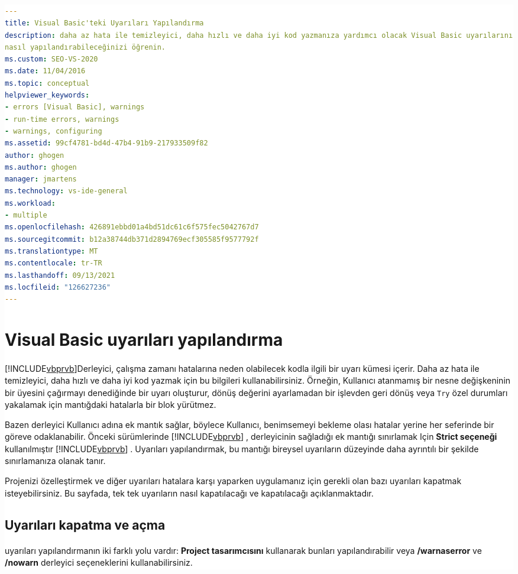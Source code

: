 ```yaml
---
title: Visual Basic'teki Uyarıları Yapılandırma
description: daha az hata ile temizleyici, daha hızlı ve daha iyi kod yazmanıza yardımcı olacak Visual Basic uyarılarını nasıl yapılandırabileceğinizi öğrenin.
ms.custom: SEO-VS-2020
ms.date: 11/04/2016
ms.topic: conceptual
helpviewer_keywords:
- errors [Visual Basic], warnings
- run-time errors, warnings
- warnings, configuring
ms.assetid: 99cf4781-bd4d-47b4-91b9-217933509f82
author: ghogen
ms.author: ghogen
manager: jmartens
ms.technology: vs-ide-general
ms.workload:
- multiple
ms.openlocfilehash: 426891ebbd01a4bd51dc61c6f575fec5042767d7
ms.sourcegitcommit: b12a38744db371d2894769ecf305585f9577792f
ms.translationtype: MT
ms.contentlocale: tr-TR
ms.lasthandoff: 09/13/2021
ms.locfileid: "126627236"
---
```

# <a name="configuring-warnings-in-visual-basic"></a>Visual Basic uyarıları yapılandırma

[!INCLUDE[vbprvb](../code-quality/includes/vbprvb_md.md)]Derleyici, çalışma zamanı hatalarına neden olabilecek kodla ilgili bir uyarı kümesi içerir. Daha az hata ile temizleyici, daha hızlı ve daha iyi kod yazmak için bu bilgileri kullanabilirsiniz. Örneğin, Kullanıcı atanmamış bir nesne değişkeninin bir üyesini çağırmayı denediğinde bir uyarı oluşturur, dönüş değerini ayarlamadan bir işlevden geri dönüş veya `Try` özel durumları yakalamak için mantığdaki hatalarla bir blok yürütmez.

Bazen derleyici Kullanıcı adına ek mantık sağlar, böylece Kullanıcı, benimsemeyi bekleme olası hatalar yerine her seferinde bir göreve odaklanabilir. Önceki sürümlerinde [!INCLUDE[vbprvb](../code-quality/includes/vbprvb_md.md)] , derleyicinin sağladığı ek mantığı sınırlamak Için **Strict seçeneği** kullanılmıştır [!INCLUDE[vbprvb](../code-quality/includes/vbprvb_md.md)] . Uyarıları yapılandırmak, bu mantığı bireysel uyarıların düzeyinde daha ayrıntılı bir şekilde sınırlamanıza olanak tanır.

Projenizi özelleştirmek ve diğer uyarıları hatalara karşı yaparken uygulamanız için gerekli olan bazı uyarıları kapatmak isteyebilirsiniz. Bu sayfada, tek tek uyarıların nasıl kapatılacağı ve kapatılacağı açıklanmaktadır.

## <a name="turning-warnings-off-and-on"></a>Uyarıları kapatma ve açma
uyarıları yapılandırmanın iki farklı yolu vardır: **Project tasarımcısını** kullanarak bunları yapılandırabilir veya **/warnaserror** ve **/nowarn** derleyici seçeneklerini kullanabilirsiniz.
